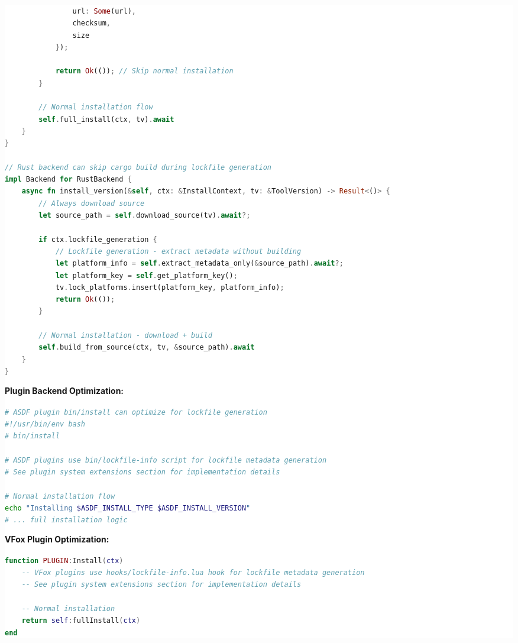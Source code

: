 ```rust
                url: Some(url), 
                checksum, 
                size 
            });
            
            return Ok(()); // Skip normal installation
        }
        
        // Normal installation flow
        self.full_install(ctx, tv).await
    }
}

// Rust backend can skip cargo build during lockfile generation  
impl Backend for RustBackend {
    async fn install_version(&self, ctx: &InstallContext, tv: &ToolVersion) -> Result<()> {
        // Always download source
        let source_path = self.download_source(tv).await?;
        
        if ctx.lockfile_generation {
            // Lockfile generation - extract metadata without building
            let platform_info = self.extract_metadata_only(&source_path).await?;
            let platform_key = self.get_platform_key(); 
            tv.lock_platforms.insert(platform_key, platform_info);
            return Ok(());
        }
        
        // Normal installation - download + build
        self.build_from_source(ctx, tv, &source_path).await
    }
}
```

**Plugin Backend Optimization:**
```bash
# ASDF plugin bin/install can optimize for lockfile generation
#!/usr/bin/env bash
# bin/install

# ASDF plugins use bin/lockfile-info script for lockfile metadata generation
# See plugin system extensions section for implementation details

# Normal installation flow
echo "Installing $ASDF_INSTALL_TYPE $ASDF_INSTALL_VERSION"
# ... full installation logic
```

**VFox Plugin Optimization:**
```lua
function PLUGIN:Install(ctx)
    -- VFox plugins use hooks/lockfile-info.lua hook for lockfile metadata generation
    -- See plugin system extensions section for implementation details
    
    -- Normal installation
    return self:fullInstall(ctx)
end
```
